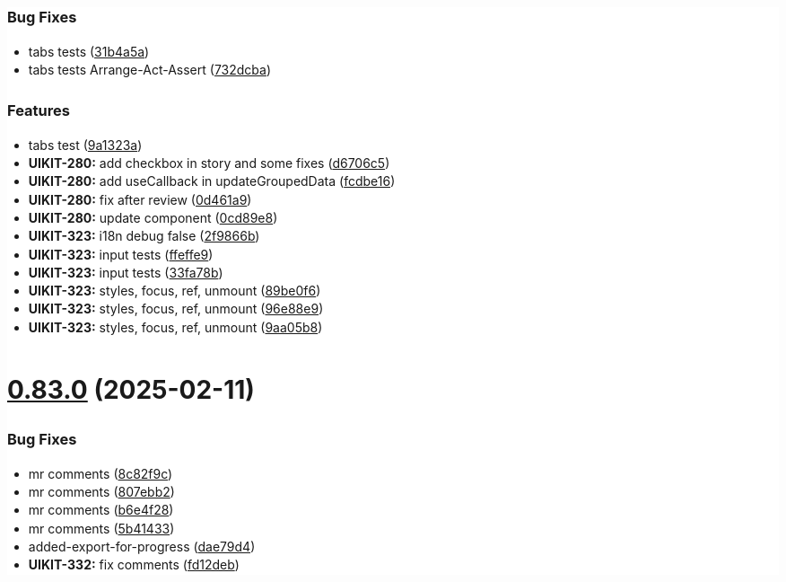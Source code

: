 ### Bug Fixes

- tabs tests ([31b4a5a](http://gitlab-common.ru-central1.internal/coe-frontend/ui-commons/commit/31b4a5a221501a71359565c68081d5e80338e2c1))
- tabs tests Arrange-Act-Assert ([732dcba](http://gitlab-common.ru-central1.internal/coe-frontend/ui-commons/commit/732dcba394e6669f0211038549766975bf7ee04d))

### Features

- tabs test ([9a1323a](http://gitlab-common.ru-central1.internal/coe-frontend/ui-commons/commit/9a1323a44a828969e641aaadd5e8a190e303ae40))
- **UIKIT-280:** add checkbox in story and some fixes ([d6706c5](http://gitlab-common.ru-central1.internal/coe-frontend/ui-commons/commit/d6706c5ce46aaa4eb717a976afe32476544f4890))
- **UIKIT-280:** add useCallback in updateGroupedData ([fcdbe16](http://gitlab-common.ru-central1.internal/coe-frontend/ui-commons/commit/fcdbe16a892407e53c3b72fd1b16ced140b24d37))
- **UIKIT-280:** fix after review ([0d461a9](http://gitlab-common.ru-central1.internal/coe-frontend/ui-commons/commit/0d461a940ec53b66fe14c38431fb7b112d85f43e))
- **UIKIT-280:** update component ([0cd89e8](http://gitlab-common.ru-central1.internal/coe-frontend/ui-commons/commit/0cd89e85cce3402da268289873aebd780ef195e1))
- **UIKIT-323:** i18n debug false ([2f9866b](http://gitlab-common.ru-central1.internal/coe-frontend/ui-commons/commit/2f9866bcb8fc8849c4efcbf1be93d2d492df52f7))
- **UIKIT-323:** input tests ([ffeffe9](http://gitlab-common.ru-central1.internal/coe-frontend/ui-commons/commit/ffeffe98b86a64e3cf544e3a33eb5fac9057f9fb))
- **UIKIT-323:** input tests ([33fa78b](http://gitlab-common.ru-central1.internal/coe-frontend/ui-commons/commit/33fa78b24be80f94b41c99f6d7a5d832af4426b2))
- **UIKIT-323:** styles, focus, ref, unmount ([89be0f6](http://gitlab-common.ru-central1.internal/coe-frontend/ui-commons/commit/89be0f6f1d0af7306c0f6a9c8b45357e1d24b744))
- **UIKIT-323:** styles, focus, ref, unmount ([96e88e9](http://gitlab-common.ru-central1.internal/coe-frontend/ui-commons/commit/96e88e9577591055e7de8595a32be499a4e3f26e))
- **UIKIT-323:** styles, focus, ref, unmount ([9aa05b8](http://gitlab-common.ru-central1.internal/coe-frontend/ui-commons/commit/9aa05b81cfa6758cc86b56493c823506d04aee31))

# [0.83.0](http://gitlab-common.ru-central1.internal/coe-frontend/ui-commons/compare/@axenix/ui-kit@0.82.0...@axenix/ui-kit@0.83.0) (2025-02-11)

### Bug Fixes

- mr comments ([8c82f9c](http://gitlab-common.ru-central1.internal/coe-frontend/ui-commons/commit/8c82f9cd5bf4410af4e0b96e8ccb66135decd3a6))
- mr comments ([807ebb2](http://gitlab-common.ru-central1.internal/coe-frontend/ui-commons/commit/807ebb228a82fcd87b2098ef46c41ac852ef2d43))
- mr comments ([b6e4f28](http://gitlab-common.ru-central1.internal/coe-frontend/ui-commons/commit/b6e4f28266b9c15256646b06d52a35d293aabd98))
- mr comments ([5b41433](http://gitlab-common.ru-central1.internal/coe-frontend/ui-commons/commit/5b414337a39f79c2d3bd3acf63e53a2e1be86e31))
- added-export-for-progress ([dae79d4](http://gitlab-common.ru-central1.internal/coe-frontend/ui-commons/commit/dae79d431465de220d57bd325831514ffda38d35))
- **UIKIT-332:** fix comments ([fd12deb](http://gitlab-common.ru-central1.internal/coe-frontend/ui-commons/commit/fd12deb227c218750b39c7ef27e3fc460332f937))
